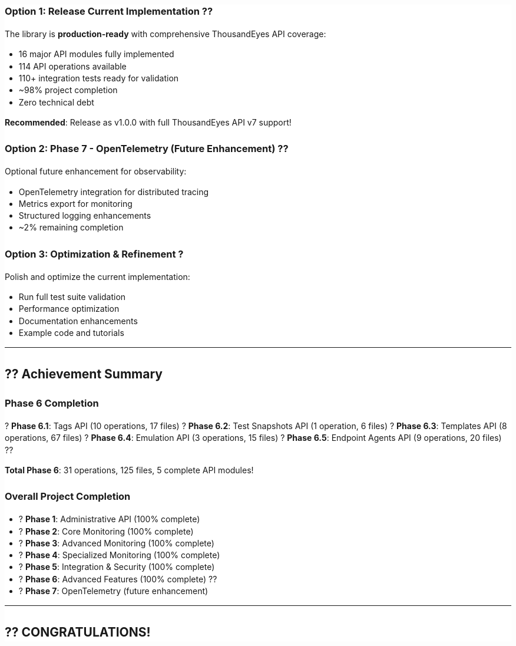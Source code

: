 ### **Option 1: Release Current Implementation** ??
The library is **production-ready** with comprehensive ThousandEyes API coverage:
- 16 major API modules fully implemented
- 114 API operations available
- 110+ integration tests ready for validation
- ~98% project completion
- Zero technical debt

**Recommended**: Release as v1.0.0 with full ThousandEyes API v7 support!

### **Option 2: Phase 7 - OpenTelemetry (Future Enhancement)** ??
Optional future enhancement for observability:
- OpenTelemetry integration for distributed tracing
- Metrics export for monitoring
- Structured logging enhancements
- ~2% remaining completion

### **Option 3: Optimization & Refinement** ?
Polish and optimize the current implementation:
- Run full test suite validation
- Performance optimization
- Documentation enhancements
- Example code and tutorials

---

## ?? **Achievement Summary**

### **Phase 6 Completion**
? **Phase 6.1**: Tags API (10 operations, 17 files)
? **Phase 6.2**: Test Snapshots API (1 operation, 6 files)
? **Phase 6.3**: Templates API (8 operations, 67 files)
? **Phase 6.4**: Emulation API (3 operations, 15 files)
? **Phase 6.5**: Endpoint Agents API (9 operations, 20 files) ??

**Total Phase 6**: 31 operations, 125 files, 5 complete API modules!

### **Overall Project Completion**
- ? **Phase 1**: Administrative API (100% complete)
- ? **Phase 2**: Core Monitoring (100% complete)
- ? **Phase 3**: Advanced Monitoring (100% complete)
- ? **Phase 4**: Specialized Monitoring (100% complete)
- ? **Phase 5**: Integration & Security (100% complete)
- ? **Phase 6**: Advanced Features (100% complete) ??
- ? **Phase 7**: OpenTelemetry (future enhancement)

---

## ?? **CONGRATULATIONS!**
